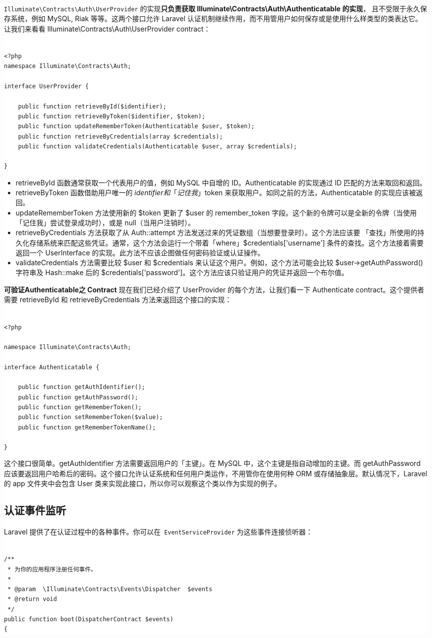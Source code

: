 ` Illuminate\Contracts\Auth\UserProvider ` 的实现**只负责获取 Illuminate\Contracts\Auth\Authenticatable 的实现**， 且不受限于永久保存系统，例如 MySQL, Riak 等等。这两个接口允许 Laravel 认证机制继续作用，而不用管用户如何保存或是使用什么样类型的类表达它。
让我们来看看 Illuminate\Contracts\Auth\UserProvider contract：
```

<?php
namespace Illuminate\Contracts\Auth;

interface UserProvider {

    public function retrieveById($identifier);
    public function retrieveByToken($identifier, $token);
    public function updateRememberToken(Authenticatable $user, $token);
    public function retrieveByCredentials(array $credentials);
    public function validateCredentials(Authenticatable $user, array $credentials);

}

```
  * retrieveById 函数通常获取一个代表用户的值，例如 MySQL 中自增的 ID。Authenticatable 的实现通过 ID 匹配的方法来取回和返回。
  * retrieveByToken 函数借助用户唯一的 $identifier 和「记住我」$token 来获取用户。如同之前的方法，Authenticatable 的实现应该被返回。
  * updateRememberToken 方法使用新的 $token 更新了 $user 的 remember_token 字段。这个新的令牌可以是全新的令牌（当使用「记住我」尝试登录成功时），或是 null（当用户注销时）。
  * retrieveByCredentials 方法获取了从 Auth::attempt 方法发送过来的凭证数组（当想要登录时）。这个方法应该要 「查找」所使用的持久化存储系统来匹配这些凭证。通常，这个方法会运行一个带着「where」$credentials['username'] 条件的查找。这个方法接着需要返回一个 UserInterface 的实现。此方法不应该企图做任何密码验证或认证操作。
  * validateCredentials 方法需要比较 $user 和 $credentials 来认证这个用户。例如，这个方法可能会比较 $user->getAuthPassword() 字符串及 Hash::make 后的 $credentials['password']。这个方法应该只验证用户的凭证并返回一个布尔值。

**可验证Authenticatable之 Contract**
现在我们已经介绍了 UserProvider 的每个方法，让我们看一下 Authenticate contract。这个提供者需要 retrieveById 和 retrieveByCredentials 方法来返回这个接口的实现：
```

<?php

namespace Illuminate\Contracts\Auth;

interface Authenticatable {

    public function getAuthIdentifier();
    public function getAuthPassword();
    public function getRememberToken();
    public function setRememberToken($value);
    public function getRememberTokenName();

}

```
这个接口很简单。getAuthIdentifier 方法需要返回用户的「主键」。在 MySQL 中，这个主键是指自动增加的主键。而 getAuthPassword 应该要返回用户哈希后的密码。这个接口允许认证系统和任何用户类运作，不用管你在使用何种 ORM 或存储抽象层。默认情况下，Laravel 的 app 文件夹中会包含 User 类来实现此接口，所以你可以观察这个类以作为实现的例子。

##  认证事件监听 
Laravel 提供了在认证过程中的各种事件。你可以在`  EventServiceProvider ` 为这些事件连接侦听器：
```

/**
 * 为你的应用程序注册任何事件。
 *
 * @param  \Illuminate\Contracts\Events\Dispatcher  $events
 * @return void
 */
public function boot(DispatcherContract $events)
{
```